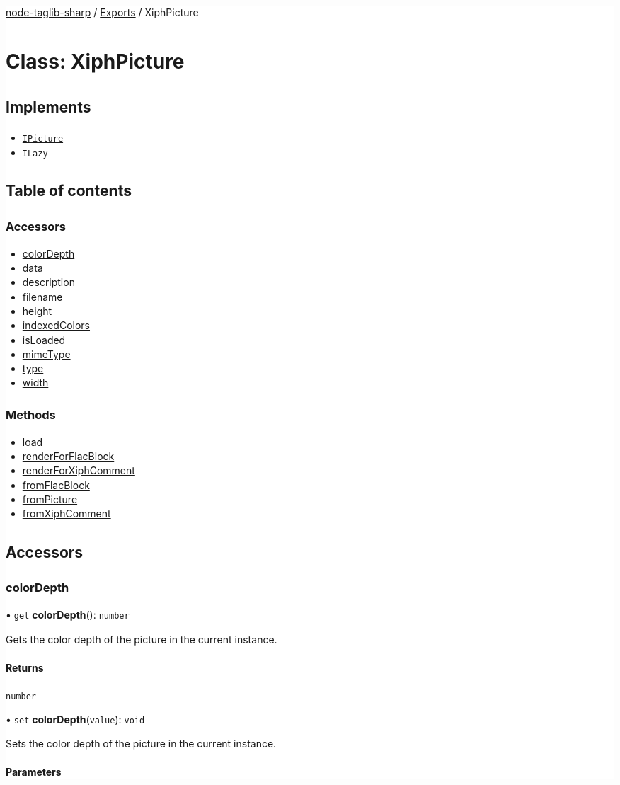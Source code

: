 [node-taglib-sharp](../README.md) / [Exports](../modules.md) / XiphPicture

# Class: XiphPicture

## Implements

- [`IPicture`](../interfaces/ipicture.md)
- `ILazy`

## Table of contents

### Accessors

- [colorDepth](xiphpicture.md#colordepth)
- [data](xiphpicture.md#data)
- [description](xiphpicture.md#description)
- [filename](xiphpicture.md#filename)
- [height](xiphpicture.md#height)
- [indexedColors](xiphpicture.md#indexedcolors)
- [isLoaded](xiphpicture.md#isloaded)
- [mimeType](xiphpicture.md#mimetype)
- [type](xiphpicture.md#type)
- [width](xiphpicture.md#width)

### Methods

- [load](xiphpicture.md#load)
- [renderForFlacBlock](xiphpicture.md#renderforflacblock)
- [renderForXiphComment](xiphpicture.md#renderforxiphcomment)
- [fromFlacBlock](xiphpicture.md#fromflacblock)
- [fromPicture](xiphpicture.md#frompicture)
- [fromXiphComment](xiphpicture.md#fromxiphcomment)

## Accessors

### colorDepth

• `get` **colorDepth**(): `number`

Gets the color depth of the picture in the current instance.

#### Returns

`number`

• `set` **colorDepth**(`value`): `void`

Sets the color depth of the picture in the current instance.

#### Parameters
